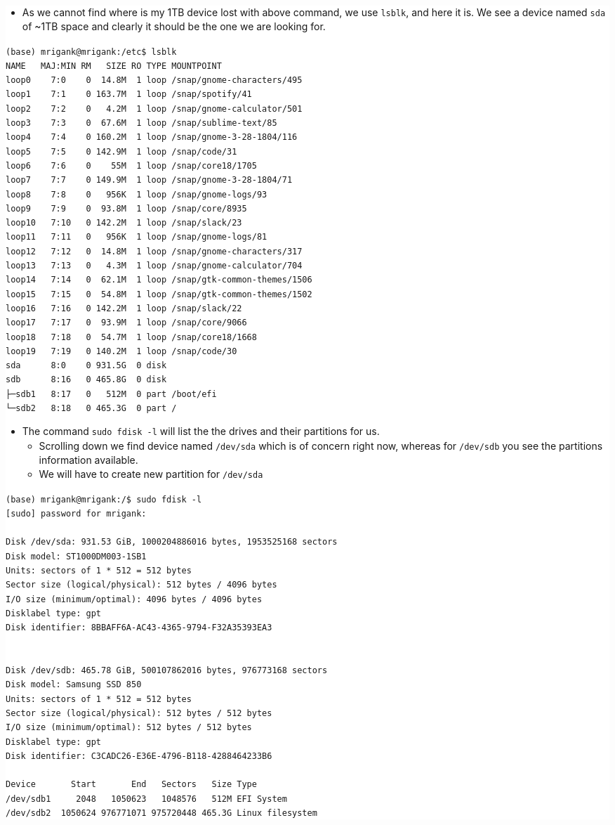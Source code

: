  - As we cannot find where is my 1TB device lost with above command, we use `lsblk`, and here it is. We see a device named `sda` of ~1TB space and clearly it should be the one we are looking for.

  ```
  (base) mrigank@mrigank:/etc$ lsblk
  NAME   MAJ:MIN RM   SIZE RO TYPE MOUNTPOINT
  loop0    7:0    0  14.8M  1 loop /snap/gnome-characters/495
  loop1    7:1    0 163.7M  1 loop /snap/spotify/41
  loop2    7:2    0   4.2M  1 loop /snap/gnome-calculator/501
  loop3    7:3    0  67.6M  1 loop /snap/sublime-text/85
  loop4    7:4    0 160.2M  1 loop /snap/gnome-3-28-1804/116
  loop5    7:5    0 142.9M  1 loop /snap/code/31
  loop6    7:6    0    55M  1 loop /snap/core18/1705
  loop7    7:7    0 149.9M  1 loop /snap/gnome-3-28-1804/71
  loop8    7:8    0   956K  1 loop /snap/gnome-logs/93
  loop9    7:9    0  93.8M  1 loop /snap/core/8935
  loop10   7:10   0 142.2M  1 loop /snap/slack/23
  loop11   7:11   0   956K  1 loop /snap/gnome-logs/81
  loop12   7:12   0  14.8M  1 loop /snap/gnome-characters/317
  loop13   7:13   0   4.3M  1 loop /snap/gnome-calculator/704
  loop14   7:14   0  62.1M  1 loop /snap/gtk-common-themes/1506
  loop15   7:15   0  54.8M  1 loop /snap/gtk-common-themes/1502
  loop16   7:16   0 142.2M  1 loop /snap/slack/22
  loop17   7:17   0  93.9M  1 loop /snap/core/9066
  loop18   7:18   0  54.7M  1 loop /snap/core18/1668
  loop19   7:19   0 140.2M  1 loop /snap/code/30
  sda      8:0    0 931.5G  0 disk 
  sdb      8:16   0 465.8G  0 disk 
  ├─sdb1   8:17   0   512M  0 part /boot/efi
  └─sdb2   8:18   0 465.3G  0 part /
  
  ```

  - The command `sudo fdisk -l` will list the the drives and their partitions for us.
    - Scrolling down we find device named `/dev/sda` which is of concern right now, whereas for `/dev/sdb` you see the partitions information available.
    - We will have to create new partition for `/dev/sda`

  ```
  (base) mrigank@mrigank:/$ sudo fdisk -l
  [sudo] password for mrigank:
  
  Disk /dev/sda: 931.53 GiB, 1000204886016 bytes, 1953525168 sectors
  Disk model: ST1000DM003-1SB1
  Units: sectors of 1 * 512 = 512 bytes
  Sector size (logical/physical): 512 bytes / 4096 bytes
  I/O size (minimum/optimal): 4096 bytes / 4096 bytes
  Disklabel type: gpt
  Disk identifier: 8BBAFF6A-AC43-4365-9794-F32A35393EA3
  
  
  Disk /dev/sdb: 465.78 GiB, 500107862016 bytes, 976773168 sectors
  Disk model: Samsung SSD 850 
  Units: sectors of 1 * 512 = 512 bytes
  Sector size (logical/physical): 512 bytes / 512 bytes
  I/O size (minimum/optimal): 512 bytes / 512 bytes
  Disklabel type: gpt
  Disk identifier: C3CADC26-E36E-4796-B118-4288464233B6
  
  Device       Start       End   Sectors   Size Type
  /dev/sdb1     2048   1050623   1048576   512M EFI System
  /dev/sdb2  1050624 976771071 975720448 465.3G Linux filesystem
  
  ```
